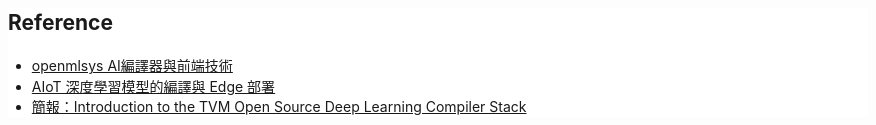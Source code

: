 

## Reference
- [openmlsys AI編譯器與前端技術](https://openmlsys.github.io/chapter_frontend_and_ir/intermediate_representation.html)
- [AIoT 深度學習模型的編譯與 Edge 部署](https://hkt999.medium.com/aiot-深度學習模型的編譯與-edge-部署-35e73825082d)
- [簡報：Introduction to the TVM Open Source Deep Learning Compiler Stack](https://www.slideshare.net/slideshow/introduction-to-the-tvm-open-source-deep-learning-compiler-stack-a-presentation-from-octoml/242172323)